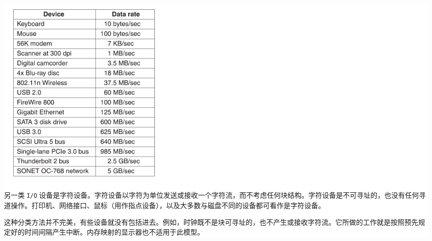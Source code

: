 <img src="assets/image-20201024104654204.png" alt="image-20201024104654204" style="zoom:40%;" />

另一类 `I/O` 设备是字符设备。字符设备以字符为单位发送或接收一个字符流，而不考虑任何块结构。字符设备是不可寻址的，也没有任何寻道操作。打印机、网络接口、鼠标（用作指点设备），以及大多数与磁盘不同的设备都可看作是字符设备。

这种分类方法并不完美，有些设备就没有包括进去。例如，时钟既不是块可寻址的，也不产生或接收字符流。它所做的工作就是按照预先规定好的时间间隔产生中断。内存映射的显示器也不适用于此模型。
